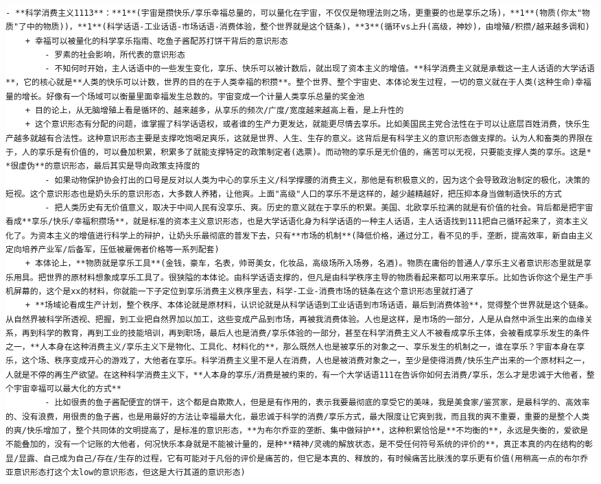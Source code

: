  	- **科学消费主义1113**：**1**(宇宙是攒快乐/享乐幸福总量的，可以量化在宇宙，不仅仅是物理法则之场，更重要的也是享乐之场)，**1**(物质(你太"物质"了中的物质))，**1**(科学话语-工业话语-市场话语-消费体验，整个世界就是这个链条)，**3**(循环vs上升(高级，神妙)，由增殖/积攒/越来越多调和)
		+ 幸福可以被量化的科学享乐指南、吃鱼子酱配苏打饼干背后的意识形态
			- 罗素的社会影响，所代表的意识形态
			- 不知何时开始，主人话语中的一些发生变化，享乐、快乐可以被计数后，就出现了资本主义的增值。**科学消费主义就是承载这一主人话语的大学话语**，它的核心就是**人类的快乐可以计数，世界的目的在于人类幸福的积攒**。整个世界、整个宇宙史、本体论发生过程，一切的意义就在于人类(这种生命)幸福量的增长。好像有一个场域可以衡量里面幸福发生总数的。宇宙变成一个计量人类享乐总量的奖金池
		+ 目的论上，从无脑增殖上看是循环的、越来越多，从享乐的频次/广度/宽度越来越高上看，是上升性的
		+ 这个意识形态有分配的问题，谁掌握了科学话语权，或者谁的生产力更发达，就能更尽情去享乐。比如美国民主党合法性在于可以让底层百姓消费，快乐生产越多就越有合法性。这种意识形态主要是支撑吃饱喝足爽乐，这就是世界、人生、生存的意义。这背后是有科学主义的意识形态做支撑的。认为人和畜类的界限在于，人的享乐是有价值的，可以叠加积累，积累多了就能支撑特定的政策制定者(选票)。而动物的享乐是无价值的，痛苦可以无视，只要能支撑人类的享乐。这是**很虚伪**的意识形态，最后其实是导向政策支持度的
			- 如果动物保护协会打出的口号是反对以人类为中心的享乐主义/科学撑腰的消费主义，那他是有积极意义的，因为这个会导致政治制定的极化，决策的短视。这个意识形态也是奶头乐的意识形态，大多数人养猪，让他爽。上面"高级"人口的享乐不是这样的，越少越精越好，把压抑本身当做制造快乐的方式
			- 把人类历史有无价值意义，取决于中间人民有没享乐、爽。历史的意义就在于享乐的积累。美国、北欧享乐拉满的就是有价值的社会。背后都是把宇宙看成**享乐/快乐/幸福积攒场**，就是标准的资本主义意识形态，也是大学话语化身为科学话语的一种主人话语，主人话语找到111把自己循环起来了，资本主义化了。为资本主义的增值进行科学上的辩护，让奶头乐最彻底的普发下去，只有**市场的机制**(降低价格，通过分工，看不见的手，垄断，提高效率，新自由主义定向培养产业军/后备军，压低被雇佣者价格等一系列配套)
		+ 本体论上，**物质就是享乐工具**(金钱，豪车，名表，帅哥美女，化妆品，高级场所入场券，名酒)。物质在庸俗的普通人/享乐主义者意识形态里就是享乐用具。把世界的原材料想象成享乐工具了。很狭隘的本体论。由科学话语支撑的，但凡是由科学秩序主导的物质看起来都可以用来享乐。比如告诉你这个是生产手机屏幕的，这个是xx的材料，你就能一下子定位到享乐消费主义秩序里去，科学-工业-消费市场的链条在这个意识形态里就打通了
		+ **场域论看成生产计划，整个秩序、本体论就是原材料，认识论就是从科学话语到工业话语到市场话语，最后到消费体验**，觉得整个世界就是这个链条。从自然界被科学所透视、把握，到工业把自然界加以加工，这些变成产品到市场，再被我消费体验。人也是这样，是市场的一部分，人是从自然中派生出来的血缘关系，再到科学的教育，再到工业的技能培训，再到职场，最后人也是消费/享乐体验的一部分，甚至在科学消费主义人不被看成享乐主体，会被看成享乐发生的条件之一，**人本身在这种消费主义/享乐主义下是物化、工具化、材料化的**，那么既然人也是被享乐的对象之一、享乐发生的机制之一，谁在享乐？宇宙本身在享乐，这个场、秩序变成开心的游戏了，大他者在享乐。科学消费主义里不是人在消费，人也是被消费对象之一，至少是使得消费/快乐生产出来的一个原材料之一，人就是不停的再生产欲望。在这种科学消费主义下，**人本身的享乐/消费是被约束的，有一个大学话语111在告诉你如何去消费/享乐，怎么才是忠诚于大他者，整个宇宙幸福可以最大化的方式**
			- 比如很贵的鱼子酱配便宜的饼干，这个都是自欺欺人，但是是有作用的，表示我要最彻底的享受它的美味，我是美食家/鉴赏家，是最科学的、高效率的、没有浪费，用很贵的鱼子酱，也是用最好的方法让幸福最大化，最忠诚于科学的消费/享乐方式，最大限度让它爽到我，而且我的爽不重要，重要的是整个人类的爽/快乐增加了，整个共同体的文明提高了，是标准的意识形态，**为布尔乔亚的垄断、集中做辩护**，这种积累恰恰是**不均衡的**，永远是失衡的，爱欲是不能叠加的，没有一个记账的大他者，何况快乐本身就是不能被计量的，是种**精神/灵魂的解放状态，是不受任何符号系统的评价的**，真正本真的内在结构的彰显/显露、自己成为自己/存在/生存的过程，它有可能对于凡俗的评价是痛苦的，但它是本真的、释放的，有时候痛苦比肤浅的享乐更有价值(用稍高一点的布尔乔亚意识形态打这个太low的意识形态，但这是大行其道的意识形态)
